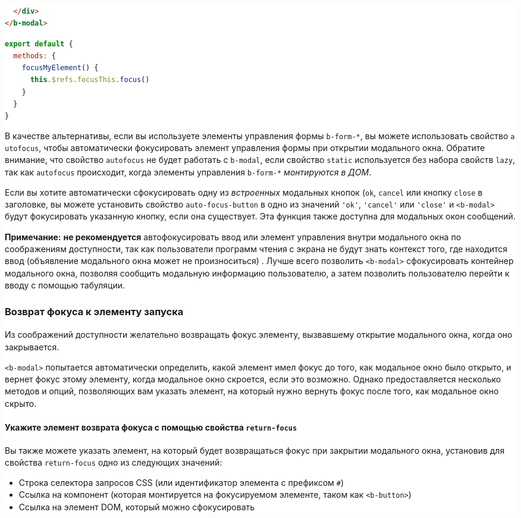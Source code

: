 ```html
  </div>
</b-modal>
```

```js
export default {
  methods: {
    focusMyElement() {
      this.$refs.focusThis.focus()
    }
  }
}
```

В качестве альтернативы, если вы используете элементы управления формы `b-form-*`, вы можете
использовать свойство `autofocus`, чтобы автоматически фокусировать элемент управления формы при
открытии модального окна. Обратите внимание, что свойство `autofocus` не будет работать с `b-modal`,
если свойство `static` используется без набора свойств `lazy`, так как `autofocus` происходит, когда
элементы управления `b-form-*` _монтируются в ДОМ_.

Если вы хотите автоматически сфокусировать одну из _встроенных_ модальных кнопок (`ok`, `cancel` или
кнопку `close` в заголовке, вы можете установить свойство `auto-focus-button` в одно из значений
`'ok'`, `'cancel'` или `'close'` и `<b-modal>` будут фокусировать указанную кнопку, если она
существует. Эта функция также доступна для модальных окон сообщений.

<p class="alert alert-warning">
  <strong>Примечание:</strong> <strong>не рекомендуется</strong> автофокусировать ввод или элемент управления внутри модального окна по соображениям доступности, так как пользователи программ чтения с экрана не будут знать контекст того, где находится ввод (объявление модального окна может не произноситься) . Лучше всего позволить <code>&lt;b-modal&gt;</code> сфокусировать контейнер модального окна, позволяя сообщить модальную информацию пользователю, а затем позволить пользователю перейти к вводу с помощью табуляции.
</p>

### Возврат фокуса к элементу запуска

Из соображений доступности желательно возвращать фокус элементу, вызвавшему открытие модального
окна, когда оно закрывается.

`<b-modal>` попытается автоматически определить, какой элемент имел фокус до того, как модальное
окно было открыто, и вернет фокус этому элементу, когда модальное окно скроется, если это возможно.
Однако предоставляется несколько методов и опций, позволяющих вам указать элемент, на который нужно
вернуть фокус после того, как модальное окно скрыто.

#### Укажите элемент возврата фокуса с помощью свойства `return-focus`

Вы также можете указать элемент, на который будет возвращаться фокус при закрытии модального окна,
установив для свойства `return-focus` одно из следующих значений:

- Строка селектора запросов CSS (или идентификатор элемента с префиксом `#`)
- Ссылка на компонент (которая монтируется на фокусируемом элементе, таком как `<b-button>`)
- Ссылка на элемент DOM, который можно сфокусировать
